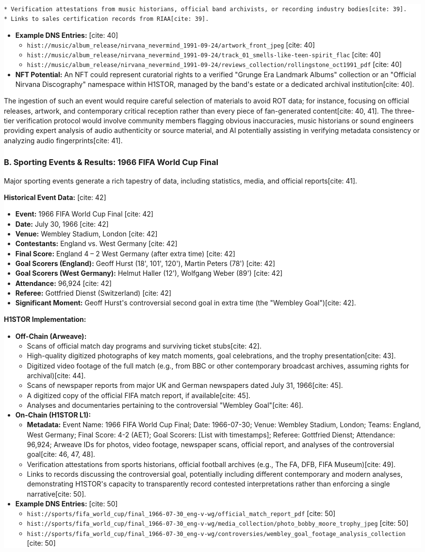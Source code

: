    * Verification attestations from music historians, official band archivists, or recording industry bodies[cite: 39].
    * Links to sales certification records from RIAA[cite: 39].
* **Example DNS Entries:** [cite: 40]
    * `hist://music/album_release/nirvana_nevermind_1991-09-24/artwork_front_jpeg` [cite: 40]
    * `hist://music/album_release/nirvana_nevermind_1991-09-24/track_01_smells-like-teen-spirit_flac` [cite: 40]
    * `hist://music/album_release/nirvana_nevermind_1991-09-24/reviews_collection/rollingstone_oct1991_pdf` [cite: 40]
* **NFT Potential:** An NFT could represent curatorial rights to a verified "Grunge Era Landmark Albums" collection or an "Official Nirvana Discography" namespace within H1STOR, managed by the band's estate or a dedicated archival institution[cite: 40].

The ingestion of such an event would require careful selection of materials to avoid ROT data; for instance, focusing on official releases, artwork, and contemporary critical reception rather than every piece of fan-generated content[cite: 40, 41]. The three-tier verification protocol would involve community members flagging obvious inaccuracies, music historians or sound engineers providing expert analysis of audio authenticity or source material, and AI potentially assisting in verifying metadata consistency or analyzing audio fingerprints[cite: 41].

### B. Sporting Events & Results: 1966 FIFA World Cup Final

Major sporting events generate a rich tapestry of data, including statistics, media, and official reports[cite: 41].

**Historical Event Data:** [cite: 42]

* **Event:** 1966 FIFA World Cup Final [cite: 42]
* **Date:** July 30, 1966 [cite: 42]
* **Venue:** Wembley Stadium, London [cite: 42]
* **Contestants:** England vs. West Germany [cite: 42]
* **Final Score:** England 4 – 2 West Germany (after extra time) [cite: 42]
* **Goal Scorers (England):** Geoff Hurst (18', 101', 120'), Martin Peters (78') [cite: 42]
* **Goal Scorers (West Germany):** Helmut Haller (12'), Wolfgang Weber (89') [cite: 42]
* **Attendance:** 96,924 [cite: 42]
* **Referee:** Gottfried Dienst (Switzerland) [cite: 42]
* **Significant Moment:** Geoff Hurst's controversial second goal in extra time (the "Wembley Goal")[cite: 42].

**H1STOR Implementation:**

* **Off-Chain (Arweave):**
    * Scans of official match day programs and surviving ticket stubs[cite: 42].
    * High-quality digitized photographs of key match moments, goal celebrations, and the trophy presentation[cite: 43].
    * Digitized video footage of the full match (e.g., from BBC or other contemporary broadcast archives, assuming rights for archival)[cite: 44].
    * Scans of newspaper reports from major UK and German newspapers dated July 31, 1966[cite: 45].
    * A digitized copy of the official FIFA match report, if available[cite: 45].
    * Analyses and documentaries pertaining to the controversial "Wembley Goal"[cite: 46].
* **On-Chain (H1STOR L1):**
    * **Metadata:** Event Name: 1966 FIFA World Cup Final; Date: 1966-07-30; Venue: Wembley Stadium, London; Teams: England, West Germany; Final Score: 4-2 (AET); Goal Scorers: [List with timestamps]; Referee: Gottfried Dienst; Attendance: 96,924; Arweave IDs for photos, video footage, newspaper scans, official report, and analyses of the controversial goal[cite: 46, 47, 48].
    * Verification attestations from sports historians, official football archives (e.g., The FA, DFB, FIFA Museum)[cite: 49].
    * Links to records discussing the controversial goal, potentially including different contemporary and modern analyses, demonstrating H1STOR's capacity to transparently record contested interpretations rather than enforcing a single narrative[cite: 50].
* **Example DNS Entries:** [cite: 50]
    * `hist://sports/fifa_world_cup/final_1966-07-30_eng-v-wg/official_match_report_pdf` [cite: 50]
    * `hist://sports/fifa_world_cup/final_1966-07-30_eng-v-wg/media_collection/photo_bobby_moore_trophy_jpeg` [cite: 50]
    * `hist://sports/fifa_world_cup/final_1966-07-30_eng-v-wg/controversies/wembley_goal_footage_analysis_collection` [cite: 50]